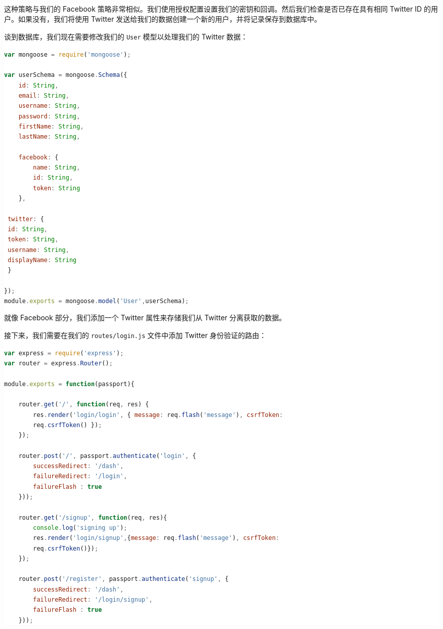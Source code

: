 这种策略与我们的 Facebook 策略非常相似。我们使用授权配置设置我们的密钥和回调。然后我们检查是否已存在具有相同 Twitter ID 的用户。如果没有，我们将使用 Twitter 发送给我们的数据创建一个新的用户，并将记录保存到数据库中。

谈到数据库，我们现在需要修改我们的 `User` 模型以处理我们的 Twitter 数据：

```js
var mongoose = require('mongoose'); 

var userSchema = mongoose.Schema({ 
    id: String, 
    email: String, 
    username: String, 
    password: String, 
    firstName: String, 
    lastName: String, 

    facebook: { 
        name: String, 
        id: String, 
        token: String 
    }, 

 twitter: {
 id: String,
 token: String,
 username: String,
 displayName: String
 } 

}); 
module.exports = mongoose.model('User',userSchema); 

```

就像 Facebook 部分，我们添加一个 Twitter 属性来存储我们从 Twitter 分离获取的数据。

接下来，我们需要在我们的 `routes/login.js` 文件中添加 Twitter 身份验证的路由：

```js
var express = require('express'); 
var router = express.Router(); 

module.exports = function(passport){ 

    router.get('/', function(req, res) { 
        res.render('login/login', { message: req.flash('message'), csrfToken: 
        req.csrfToken() }); 
    }); 

    router.post('/', passport.authenticate('login', { 
        successRedirect: '/dash', 
        failureRedirect: '/login', 
        failureFlash : true 
    })); 

    router.get('/signup', function(req, res){ 
        console.log('signing up'); 
        res.render('login/signup',{message: req.flash('message'), csrfToken:
        req.csrfToken()}); 
    }); 

    router.post('/register', passport.authenticate('signup', { 
        successRedirect: '/dash', 
        failureRedirect: '/login/signup', 
        failureFlash : true 
    })); 
```